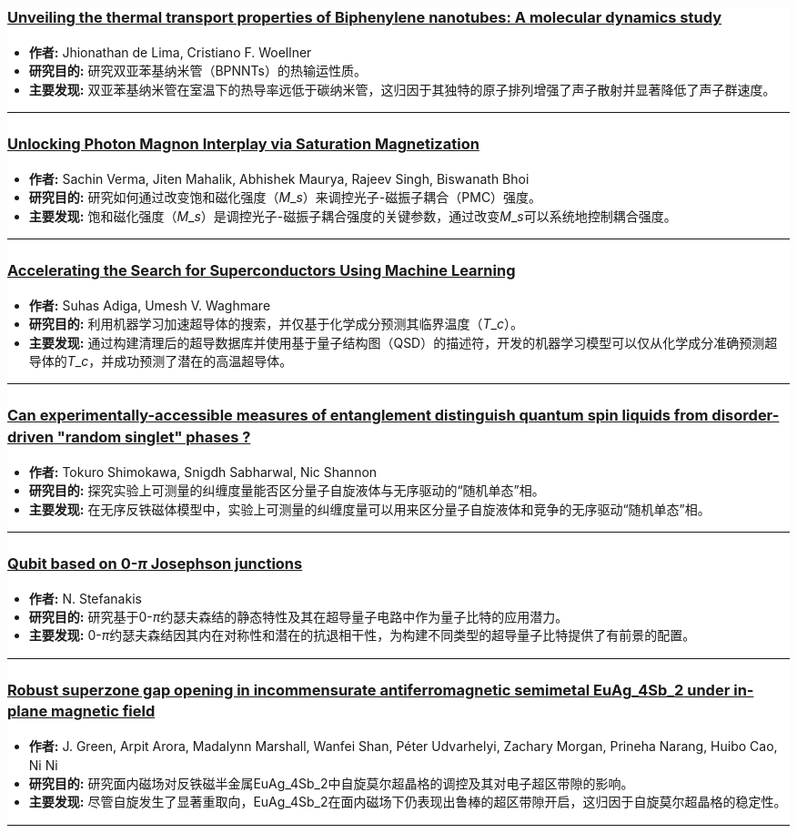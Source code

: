 ### [Unveiling the thermal transport properties of Biphenylene nanotubes: A molecular dynamics study](http://arxiv.org/abs/2505.11981v1)
- **作者:** Jhionathan de Lima, Cristiano F. Woellner
- **研究目的:** 研究双亚苯基纳米管（BPNNTs）的热输运性质。
- **主要发现:** 双亚苯基纳米管在室温下的热导率远低于碳纳米管，这归因于其独特的原子排列增强了声子散射并显著降低了声子群速度。

---

### [Unlocking Photon Magnon Interplay via Saturation Magnetization](http://arxiv.org/abs/2505.11977v1)
- **作者:** Sachin Verma, Jiten Mahalik, Abhishek Maurya, Rajeev Singh, Biswanath Bhoi
- **研究目的:** 研究如何通过改变饱和磁化强度（$M\_s$）来调控光子-磁振子耦合（PMC）强度。
- **主要发现:** 饱和磁化强度（$M\_s$）是调控光子-磁振子耦合强度的关键参数，通过改变$M\_s$可以系统地控制耦合强度。

---

### [Accelerating the Search for Superconductors Using Machine Learning](http://arxiv.org/abs/2505.11964v1)
- **作者:** Suhas Adiga, Umesh V. Waghmare
- **研究目的:** 利用机器学习加速超导体的搜索，并仅基于化学成分预测其临界温度（$T\_c$）。
- **主要发现:** 通过构建清理后的超导数据库并使用基于量子结构图（QSD）的描述符，开发的机器学习模型可以仅从化学成分准确预测超导体的$T\_c$，并成功预测了潜在的高温超导体。

---

### [Can experimentally-accessible measures of entanglement distinguish quantum spin liquids from disorder-driven "random singlet" phases ?](http://arxiv.org/abs/2505.11874v1)
- **作者:** Tokuro Shimokawa, Snigdh Sabharwal, Nic Shannon
- **研究目的:** 探究实验上可测量的纠缠度量能否区分量子自旋液体与无序驱动的“随机单态”相。
- **主要发现:** 在无序反铁磁体模型中，实验上可测量的纠缠度量可以用来区分量子自旋液体和竞争的无序驱动“随机单态”相。

---

### [Qubit based on 0-$π$ Josephson junctions](http://arxiv.org/abs/2505.11873v1)
- **作者:** N. Stefanakis
- **研究目的:** 研究基于0-$π$约瑟夫森结的静态特性及其在超导量子电路中作为量子比特的应用潜力。
- **主要发现:** 0-$π$约瑟夫森结因其内在对称性和潜在的抗退相干性，为构建不同类型的超导量子比特提供了有前景的配置。

---

### [Robust superzone gap opening in incommensurate antiferromagnetic semimetal EuAg$\_4$Sb$\_2$ under in-plane magnetic field](http://arxiv.org/abs/2505.11860v1)
- **作者:** J. Green, Arpit Arora, Madalynn Marshall, Wanfei Shan, Péter Udvarhelyi, Zachary Morgan, Prineha Narang, Huibo Cao, Ni Ni
- **研究目的:** 研究面内磁场对反铁磁半金属EuAg$\_4$Sb$\_2$中自旋莫尔超晶格的调控及其对电子超区带隙的影响。
- **主要发现:** 尽管自旋发生了显著重取向，EuAg$\_4$Sb$\_2$在面内磁场下仍表现出鲁棒的超区带隙开启，这归因于自旋莫尔超晶格的稳定性。

---
